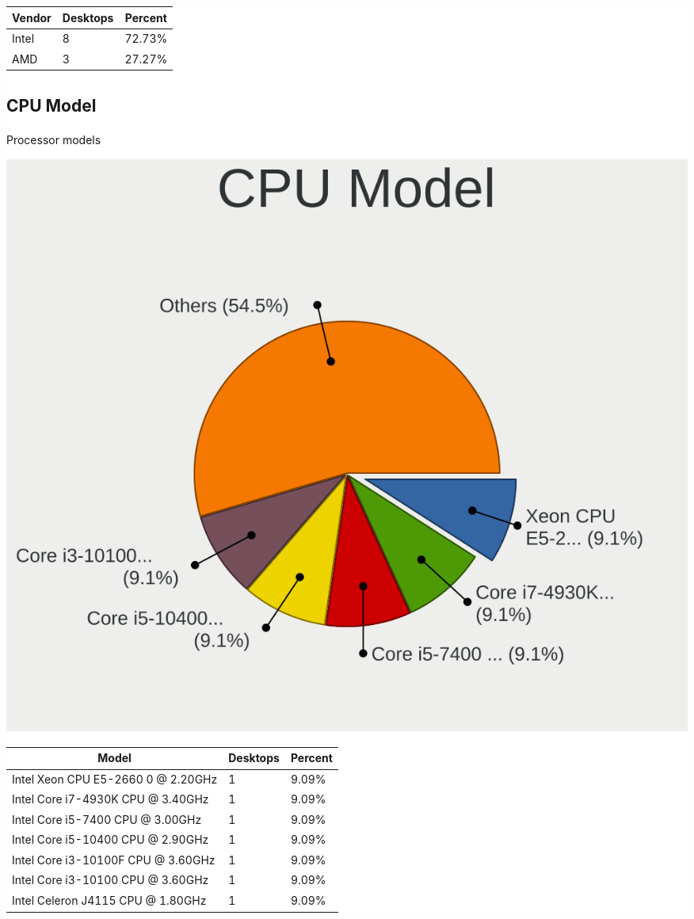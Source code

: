 
| Vendor | Desktops | Percent |
|--------|----------|---------|
| Intel  | 8        | 72.73%  |
| AMD    | 3        | 27.27%  |

CPU Model
---------

Processor models

![CPU Model](./images/pie_chart/cpu_model.svg)


| Model                                       | Desktops | Percent |
|---------------------------------------------|----------|---------|
| Intel Xeon CPU E5-2660 0 @ 2.20GHz          | 1        | 9.09%   |
| Intel Core i7-4930K CPU @ 3.40GHz           | 1        | 9.09%   |
| Intel Core i5-7400 CPU @ 3.00GHz            | 1        | 9.09%   |
| Intel Core i5-10400 CPU @ 2.90GHz           | 1        | 9.09%   |
| Intel Core i3-10100F CPU @ 3.60GHz          | 1        | 9.09%   |
| Intel Core i3-10100 CPU @ 3.60GHz           | 1        | 9.09%   |
| Intel Celeron J4115 CPU @ 1.80GHz           | 1        | 9.09%   |
